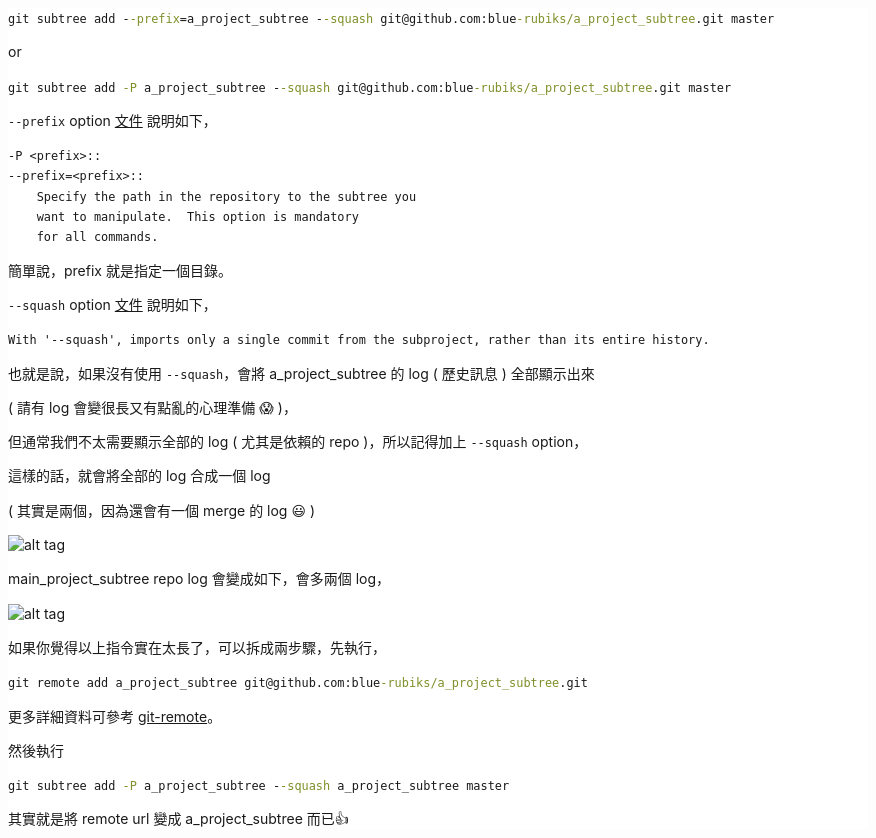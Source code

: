 ```cmd
git subtree add --prefix=a_project_subtree --squash git@github.com:blue-rubiks/a_project_subtree.git master
```

or

```cmd
git subtree add -P a_project_subtree --squash git@github.com:blue-rubiks/a_project_subtree.git master
```

`--prefix` option [文件](https://github.com/apenwarr/git-subtree/blob/master/git-subtree.txt) 說明如下，

```text
-P <prefix>::
--prefix=<prefix>::
	Specify the path in the repository to the subtree you
	want to manipulate.  This option is mandatory
	for all commands.
```

簡單說，prefix 就是指定一個目錄。

`--squash` option [文件](https://github.com/apenwarr/git-subtree/blob/master/git-subtree.txt) 說明如下，

```text
With '--squash', imports only a single commit from the subproject, rather than its entire history.
```

也就是說，如果沒有使用 `--squash`，會將 a_project_subtree 的 log ( 歷史訊息 ) 全部顯示出來

( 請有 log 會變很長又有點亂的心理準備 :scream: )，

但通常我們不太需要顯示全部的 log ( 尤其是依賴的 repo )，所以記得加上 `--squash` option，

這樣的話，就會將全部的 log 合成一個 log

( 其實是兩個，因為還會有一個 merge 的 log :smiley: )

![alt tag](https://i.imgur.com/aUSe38E.png)

main_project_subtree repo log 會變成如下，會多兩個 log，

![alt tag](https://i.imgur.com/NS0aB4B.png)

如果你覺得以上指令實在太長了，可以拆成兩步驟，先執行，

```cmd
git remote add a_project_subtree git@github.com:blue-rubiks/a_project_subtree.git
```

更多詳細資料可參考 [git-remote](https://git-scm.com/docs/git-remote)。

然後執行

```cmd
git subtree add -P a_project_subtree --squash a_project_subtree master
```

其實就是將 remote url 變成 a_project_subtree 而已:thumbsup:
